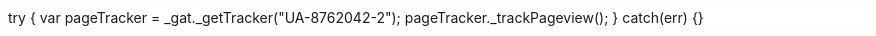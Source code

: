   try {
var pageTracker = _gat._getTracker("UA-8762042-2");
pageTracker._trackPageview();
} catch(err) {}
 </script>
</body>
